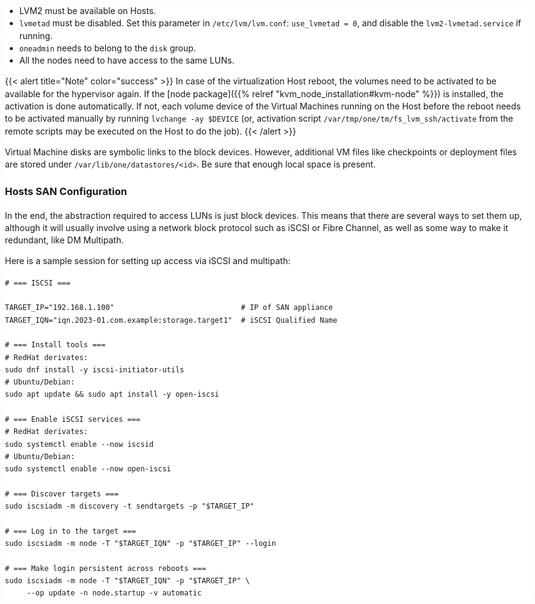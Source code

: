 * LVM2 must be available on Hosts.
* `lvmetad` must be disabled. Set this parameter in `/etc/lvm/lvm.conf`: `use_lvmetad = 0`, and disable the `lvm2-lvmetad.service` if running.
* `oneadmin` needs to belong to the `disk` group.
* All the nodes need to have access to the same LUNs.

{{< alert title="Note" color="success" >}}
In case of the virtualization Host reboot, the volumes need to be activated to be available for the hypervisor again. If the [node package]({{% relref "kvm_node_installation#kvm-node" %}}) is installed, the activation is done automatically. If not, each volume device of the Virtual Machines running on the Host before the reboot needs to be activated manually by running `lvchange -ay $DEVICE` (or, activation script `/var/tmp/one/tm/fs_lvm_ssh/activate` from the remote scripts may be executed on the Host to do the job).
{{< /alert >}}

Virtual Machine disks are symbolic links to the block devices. However, additional VM files like checkpoints or deployment files are stored under `/var/lib/one/datastores/<id>`. Be sure that enough local space is present.

### Hosts SAN Configuration

In the end, the abstraction required to access LUNs is just block devices. This means that there are
several ways to set them up, although it will usually involve using a network block protocol such as
iSCSI or Fibre Channel, as well as some way to make it redundant, like DM Multipath.

Here is a sample session for setting up access via iSCSI and multipath:

```
# === ISCSI ===

TARGET_IP="192.168.1.100"                             # IP of SAN appliance
TARGET_IQN="iqn.2023-01.com.example:storage.target1"  # iSCSI Qualified Name

# === Install tools ===
# RedHat derivates:
sudo dnf install -y iscsi-initiator-utils
# Ubuntu/Debian:
sudo apt update && sudo apt install -y open-iscsi

# === Enable iSCSI services ===
# RedHat derivates:
sudo systemctl enable --now iscsid
# Ubuntu/Debian:
sudo systemctl enable --now open-iscsi

# === Discover targets ===
sudo iscsiadm -m discovery -t sendtargets -p "$TARGET_IP"

# === Log in to the target ===
sudo iscsiadm -m node -T "$TARGET_IQN" -p "$TARGET_IP" --login

# === Make login persistent across reboots ===
sudo iscsiadm -m node -T "$TARGET_IQN" -p "$TARGET_IP" \
     --op update -n node.startup -v automatic
```
